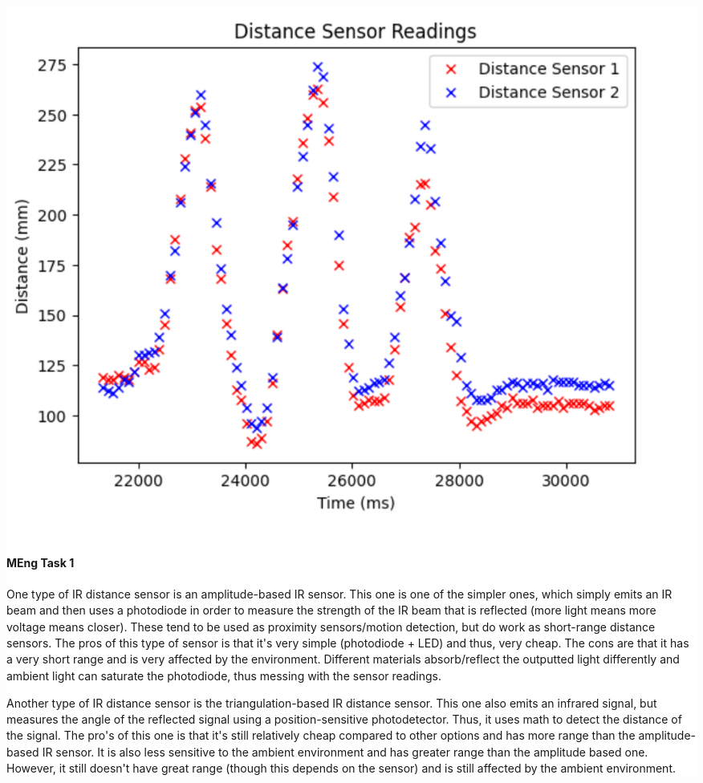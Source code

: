 ![g2](/Lab3/graph2.png)

#### MEng Task 1
One type of IR distance sensor is an amplitude-based IR sensor. This one is one of the simpler ones, which simply emits an IR beam and then uses a photodiode in order to measure the strength of the IR beam that is reflected (more light means more voltage means closer). These tend to be used as proximity sensors/motion detection, but do work as short-range distance sensors. The pros of this type of sensor is that it's very simple (photodiode + LED) and thus, very cheap. The cons are that it has a very short range and is very affected by the environment. Different materials absorb/reflect the outputted light differently and ambient light can saturate the photodiode, thus messing with the sensor readings. 

Another type of IR distance sensor is the triangulation-based IR distance sensor. This one also emits an infrared signal, but measures the angle of the reflected signal using a position-sensitive photodetector. Thus, it uses math to detect the distance of the signal. The pro's of this one is that it's still relatively cheap compared to other options and has more range than the amplitude-based IR sensor. It is also less sensitive to the ambient environment and has greater range than the amplitude based one. However, it still doesn't have great range (though this depends on the sensor) and is still affected by the ambient environment.
